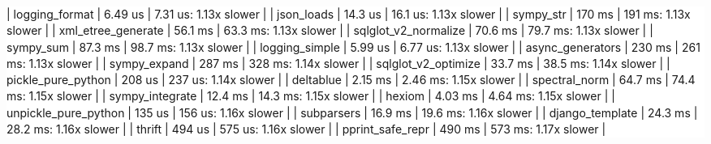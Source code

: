 | logging_format             | 6.49 us                                                                                                                    | 7.31 us: 1.13x slower                                                                                                            |
| json_loads                 | 14.3 us                                                                                                                    | 16.1 us: 1.13x slower                                                                                                            |
| sympy_str                  | 170 ms                                                                                                                     | 191 ms: 1.13x slower                                                                                                             |
| xml_etree_generate         | 56.1 ms                                                                                                                    | 63.3 ms: 1.13x slower                                                                                                            |
| sqlglot_v2_normalize       | 70.6 ms                                                                                                                    | 79.7 ms: 1.13x slower                                                                                                            |
| sympy_sum                  | 87.3 ms                                                                                                                    | 98.7 ms: 1.13x slower                                                                                                            |
| logging_simple             | 5.99 us                                                                                                                    | 6.77 us: 1.13x slower                                                                                                            |
| async_generators           | 230 ms                                                                                                                     | 261 ms: 1.13x slower                                                                                                             |
| sympy_expand               | 287 ms                                                                                                                     | 328 ms: 1.14x slower                                                                                                             |
| sqlglot_v2_optimize        | 33.7 ms                                                                                                                    | 38.5 ms: 1.14x slower                                                                                                            |
| pickle_pure_python         | 208 us                                                                                                                     | 237 us: 1.14x slower                                                                                                             |
| deltablue                  | 2.15 ms                                                                                                                    | 2.46 ms: 1.15x slower                                                                                                            |
| spectral_norm              | 64.7 ms                                                                                                                    | 74.4 ms: 1.15x slower                                                                                                            |
| sympy_integrate            | 12.4 ms                                                                                                                    | 14.3 ms: 1.15x slower                                                                                                            |
| hexiom                     | 4.03 ms                                                                                                                    | 4.64 ms: 1.15x slower                                                                                                            |
| unpickle_pure_python       | 135 us                                                                                                                     | 156 us: 1.16x slower                                                                                                             |
| subparsers                 | 16.9 ms                                                                                                                    | 19.6 ms: 1.16x slower                                                                                                            |
| django_template            | 24.3 ms                                                                                                                    | 28.2 ms: 1.16x slower                                                                                                            |
| thrift                     | 494 us                                                                                                                     | 575 us: 1.16x slower                                                                                                             |
| pprint_safe_repr           | 490 ms                                                                                                                     | 573 ms: 1.17x slower                                                                                                             |